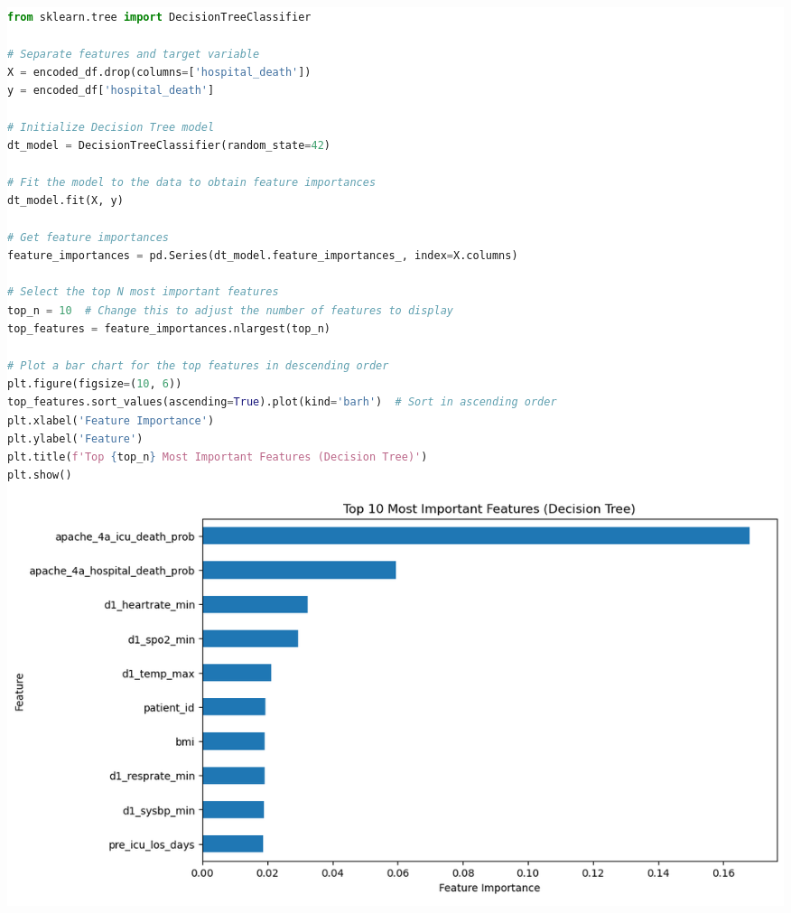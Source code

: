 
```python
from sklearn.tree import DecisionTreeClassifier

# Separate features and target variable
X = encoded_df.drop(columns=['hospital_death'])
y = encoded_df['hospital_death']

# Initialize Decision Tree model
dt_model = DecisionTreeClassifier(random_state=42)

# Fit the model to the data to obtain feature importances
dt_model.fit(X, y)

# Get feature importances
feature_importances = pd.Series(dt_model.feature_importances_, index=X.columns)

# Select the top N most important features
top_n = 10  # Change this to adjust the number of features to display
top_features = feature_importances.nlargest(top_n)

# Plot a bar chart for the top features in descending order
plt.figure(figsize=(10, 6))
top_features.sort_values(ascending=True).plot(kind='barh')  # Sort in ascending order
plt.xlabel('Feature Importance')
plt.ylabel('Feature')
plt.title(f'Top {top_n} Most Important Features (Decision Tree)')
plt.show()
```


    
![png](output_69_0.png)
    
